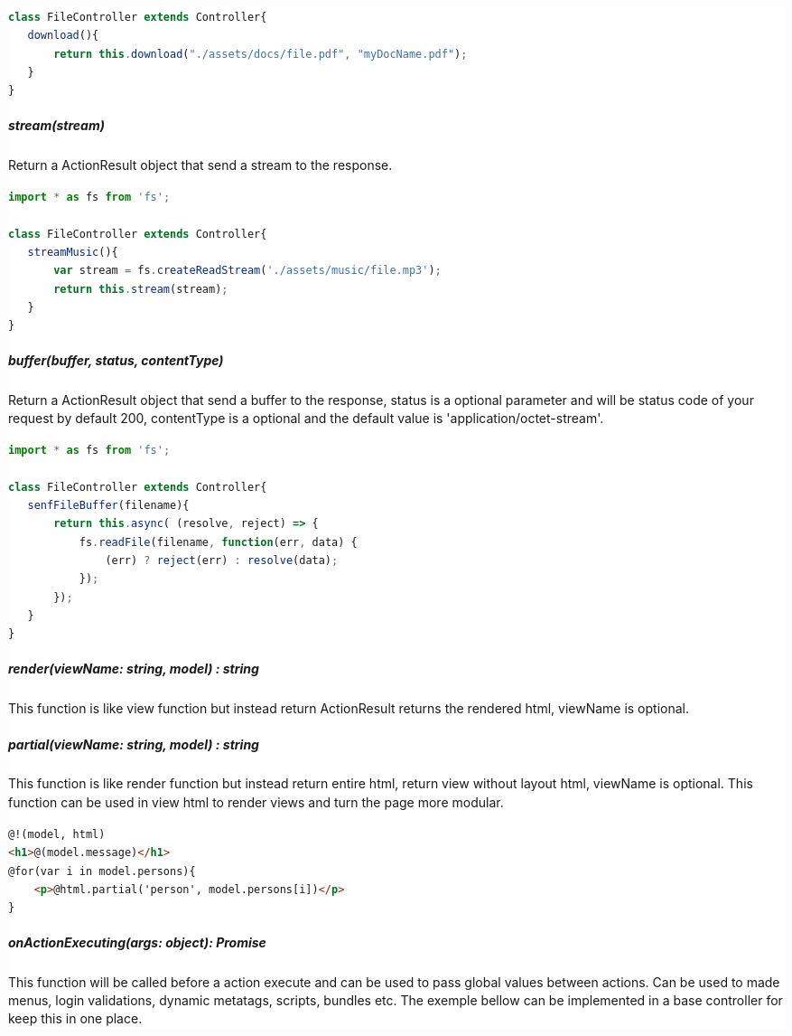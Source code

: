  ```javascript
class FileController extends Controller{
	download(){
		return this.download("./assets/docs/file.pdf", "myDocName.pdf");
	}
}
```

##### stream(stream)
Return a ActionResult object that send a stream  to the response.

 ```javascript
import * as fs from 'fs';

class FileController extends Controller{
	streamMusic(){
		var stream = fs.createReadStream('./assets/music/file.mp3');
		return this.stream(stream);
	}
}
```

##### buffer(buffer, status, contentType)
Return a ActionResult object that send a buffer to the response, status is a optional parameter and will be status code of your request by default 200, contentType is a optional and the default value is 'application/octet-stream'.

 ```javascript
import * as fs from 'fs';

class FileController extends Controller{
	senfFileBuffer(filename){
    	return this.async( (resolve, reject) => {
        	fs.readFile(filename, function(err, data) {
                (err) ? reject(err) : resolve(data);
            });
        });
    }
}
```

##### render(viewName: string, model) : string
This function is like view function but instead return ActionResult returns the rendered html, viewName is optional.

##### partial(viewName: string, model) : string
This function is like render function but instead return entire html, return view without layout html, viewName is optional. This function can be used in view html to render views and turn the page more modular.
```html
@!(model, html)
<h1>@(model.message)</h1>
@for(var i in model.persons){
    <p>@html.partial('person', model.persons[i])</p>
}
```
##### onActionExecuting(args: object): Promise
This function will be called before a action execute and can be used to pass global values between actions. Can be used to made menus, login validations, dynamic metatags, scripts, bundles etc. The exemple bellow can be implemented in a base controller for keep this in one place.
